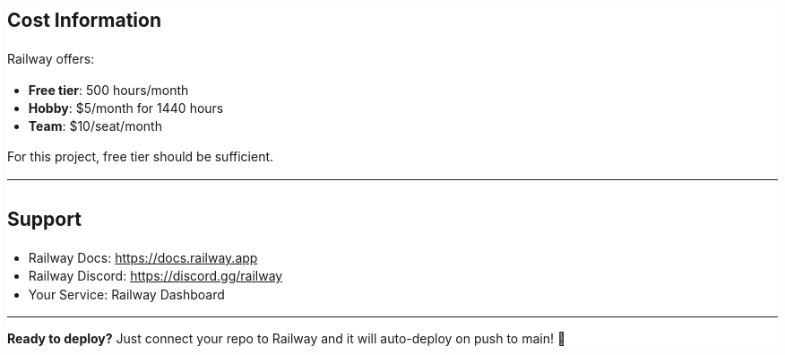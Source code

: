 
## Cost Information

Railway offers:
- **Free tier**: 500 hours/month
- **Hobby**: $5/month for 1440 hours
- **Team**: $10/seat/month

For this project, free tier should be sufficient.

---

## Support

- Railway Docs: https://docs.railway.app
- Railway Discord: https://discord.gg/railway
- Your Service: Railway Dashboard

---

**Ready to deploy?** Just connect your repo to Railway and it will auto-deploy on push to main! 🚀
